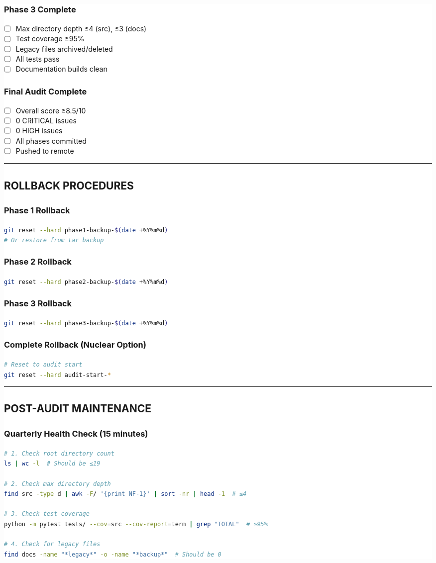 ### Phase 3 Complete
- [ ] Max directory depth ≤4 (src), ≤3 (docs)
- [ ] Test coverage ≥95%
- [ ] Legacy files archived/deleted
- [ ] All tests pass
- [ ] Documentation builds clean

### Final Audit Complete
- [ ] Overall score ≥8.5/10
- [ ] 0 CRITICAL issues
- [ ] 0 HIGH issues
- [ ] All phases committed
- [ ] Pushed to remote

---

## ROLLBACK PROCEDURES

### Phase 1 Rollback
```bash
git reset --hard phase1-backup-$(date +%Y%m%d)
# Or restore from tar backup
```

### Phase 2 Rollback
```bash
git reset --hard phase2-backup-$(date +%Y%m%d)
```

### Phase 3 Rollback
```bash
git reset --hard phase3-backup-$(date +%Y%m%d)
```

### Complete Rollback (Nuclear Option)
```bash
# Reset to audit start
git reset --hard audit-start-*
```

---

## POST-AUDIT MAINTENANCE

### Quarterly Health Check (15 minutes)
```bash
# 1. Check root directory count
ls | wc -l  # Should be ≤19

# 2. Check max directory depth
find src -type d | awk -F/ '{print NF-1}' | sort -nr | head -1  # ≤4

# 3. Check test coverage
python -m pytest tests/ --cov=src --cov-report=term | grep "TOTAL"  # ≥95%

# 4. Check for legacy files
find docs -name "*legacy*" -o -name "*backup*"  # Should be 0
```
